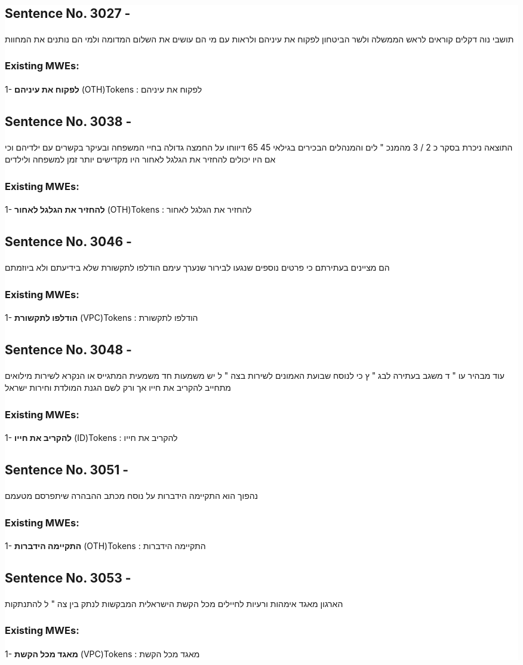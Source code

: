 ## Sentence No. 3027 - 
תושבי נוה דקלים קוראים לראש הממשלה ולשר הביטחון לפקוח את עיניהם ולראות עם מי הם עושים את השלום המדומה ולמי הם נותנים את המחוות
### Existing MWEs: 
1- **לפקוח את עיניהם** (OTH)Tokens : 
לפקוח
את
עיניהם

## Sentence No. 3038 - 
התוצאה ניכרת בסקר כ 2 / 3 מהמנכ " לים והמנהלים הבכירים בגילאי 45 65 דיווחו על החמצה גדולה בחיי המשפחה ובעיקר בקשרים עם ילדיהם וכי אם היו יכולים להחזיר את הגלגל לאחור היו מקדישים יותר זמן למשפחה ולילדים
### Existing MWEs: 
1- **להחזיר את הגלגל לאחור** (OTH)Tokens : 
להחזיר
את
הגלגל
לאחור

## Sentence No. 3046 - 
הם מציינים בעתירתם כי פרטים נוספים שנגעו לבירור שנערך עימם הודלפו לתקשורת שלא בידיעתם ולא ביוזמתם
### Existing MWEs: 
1- **הודלפו לתקשורת** (VPC)Tokens : 
הודלפו
לתקשורת

## Sentence No. 3048 - 
עוד מבהיר עו " ד משגב בעתירה לבג " ץ כי לנוסח שבועת האמונים לשירות בצה " ל יש משמעות חד משמעית המתגייס או הנקרא לשירות מילואים מתחייב להקריב את חייו אך ורק לשם הגנת המולדת וחירות ישראל
### Existing MWEs: 
1- **להקריב את חייו** (ID)Tokens : 
להקריב
את
חייו

## Sentence No. 3051 - 
נהפוך הוא התקיימה הידברות על נוסח מכתב ההבהרה שיתפרסם מטעמם
### Existing MWEs: 
1- **התקיימה הידברות** (OTH)Tokens : 
התקיימה
הידברות

## Sentence No. 3053 - 
הארגון מאגד אימהות ורעיות לחיילים מכל הקשת הישראלית המבקשות לנתק בין צה " ל להתנתקות
### Existing MWEs: 
1- **מאגד מכל הקשת** (VPC)Tokens : 
מאגד
מכל
הקשת
